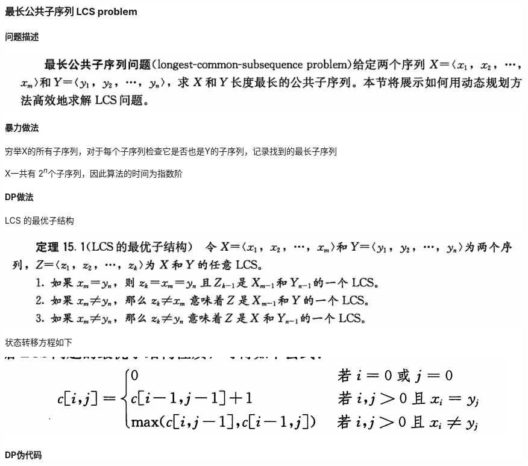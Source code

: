 ### 最长公共子序列 LCS problem

#### 问题描述

![image-20231231200206970](./assets/image-20231231200206970.png)

#### 暴力做法

穷举X的所有子序列，对于每个子序列检查它是否也是Y的子序列，记录找到的最长子序列

X一共有 $2^n$个子序列，因此算法的时间为指数阶

#### DP做法

LCS 的最优子结构

![image-20231231200730175](./assets/image-20231231200730175.png)

状态转移方程如下

![image-20231231201001189](./assets/image-20231231201001189.png)

#### DP伪代码
